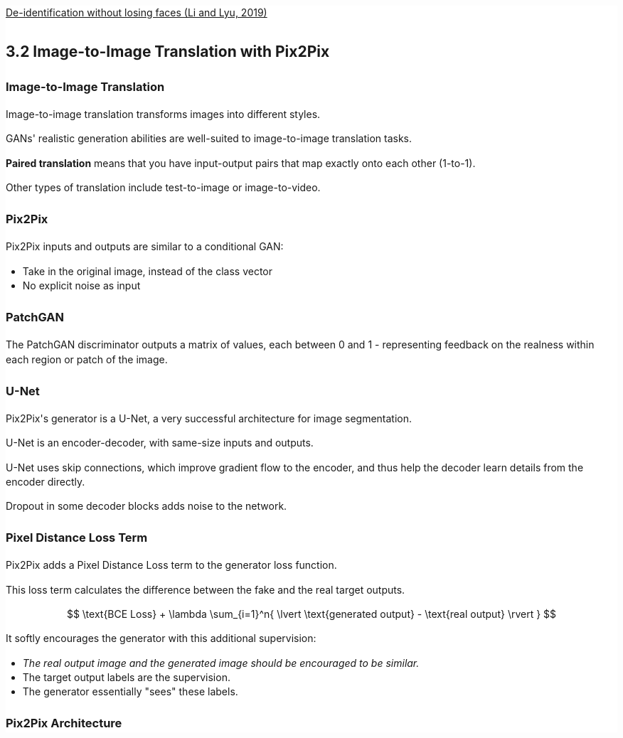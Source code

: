 [De-identification without losing faces (Li and Lyu, 2019)](https://arxiv.org/abs/1902.04202)

## 3.2 Image-to-Image Translation with Pix2Pix

### Image-to-Image Translation

Image-to-image translation transforms images into different styles.

GANs' realistic generation abilities are well-suited to image-to-image translation tasks.

**Paired translation** means that you have input-output pairs that map exactly onto each other (1-to-1).

Other types of translation include test-to-image or image-to-video.

### Pix2Pix

Pix2Pix inputs and outputs are similar to a conditional GAN:

- Take in the original image, instead of the class vector
- No explicit noise as input

### PatchGAN

The PatchGAN discriminator outputs a matrix of values, each between $0$ and $1$ - representing feedback on the realness within each region or patch of the image.

### U-Net

Pix2Pix's generator is a U-Net, a very successful architecture for image segmentation.

U-Net is an encoder-decoder, with same-size inputs and outputs.

U-Net uses skip connections, which improve gradient flow to the encoder, and thus help the decoder learn details from the encoder directly.

Dropout in some decoder blocks adds noise to the network.

### Pixel Distance Loss Term

Pix2Pix adds a Pixel Distance Loss term to the generator loss function.

This loss term calculates the difference between the fake and the real target outputs.

$$
\text{BCE Loss} + \lambda \sum_{i=1}^n{ \lvert \text{generated output} - \text{real output} \rvert }
$$

It softly encourages the generator with this additional supervision:

- *The real output image and the generated image should be encouraged to be similar.*
- The target output labels are the supervision.
- The generator essentially "sees" these labels.

### Pix2Pix Architecture
